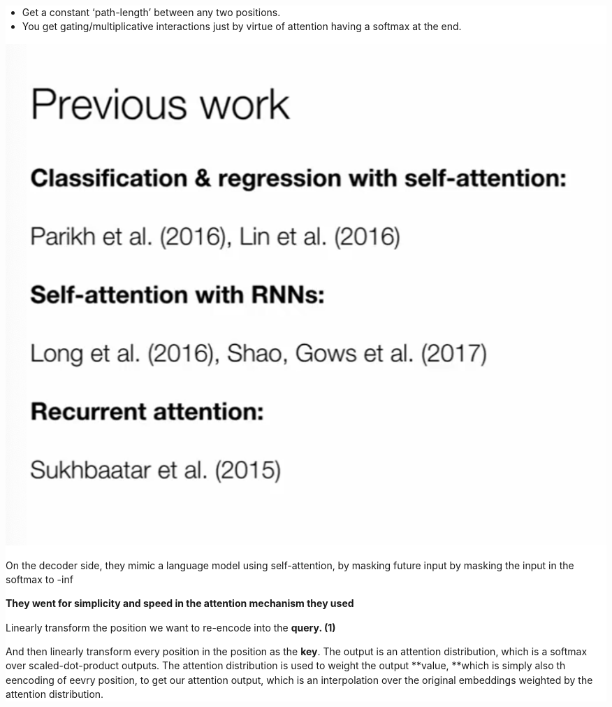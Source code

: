 * Get a constant ‘path-length’ between any two positions.
* You get gating/multiplicative interactions just by virtue of attention having a softmax at the end.

![Screenshot 2020-01-27 at 10.04.14 PM.png](/assets/blog_resources/4B17819DF9F2F131F0EB5887CFA0AD43.png)

On the decoder side, they mimic a language model using self-attention, by masking future input by masking the input in the softmax to -inf

**They went for simplicity and speed in the attention mechanism they used**

Linearly transform the position we want to re-encode into the **query. (1)**

And then linearly transform every position in the position as the **key**. The output is an attention distribution, which is a softmax over scaled-dot-product outputs. The attention distribution is used to weight the output **value, **which is simply also th eencoding of eevry position, to get our attention output, which is an interpolation over the original embeddings weighted by the attention distribution. 
